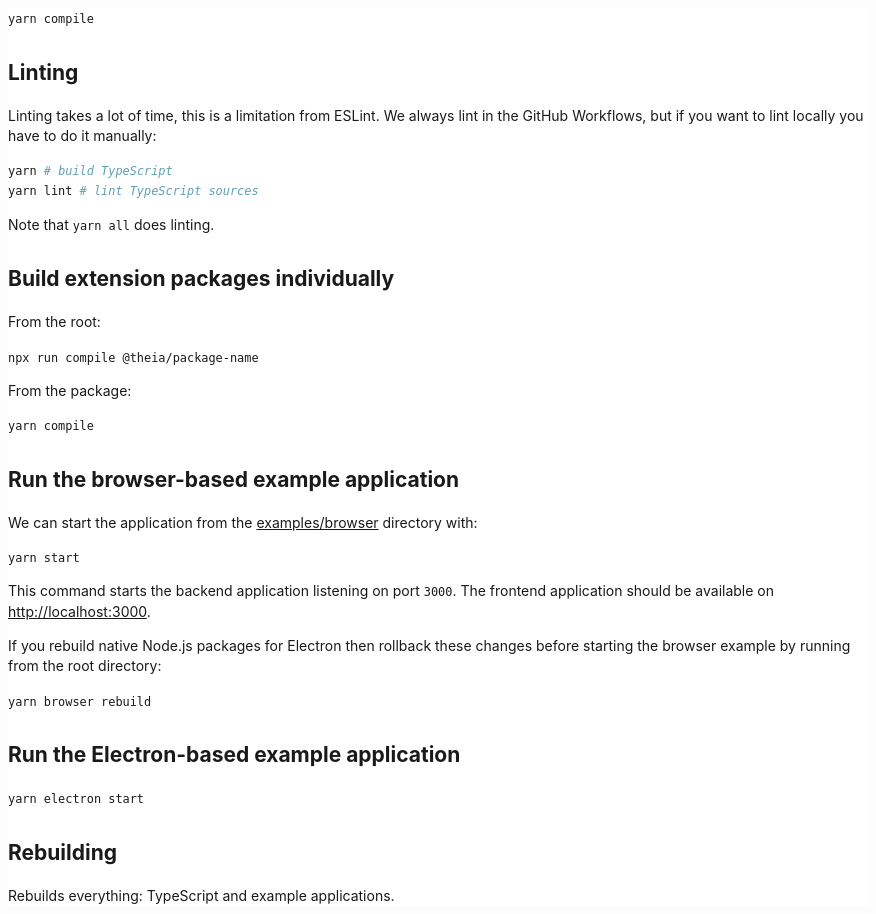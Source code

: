 ```sh
yarn compile
```

## Linting

Linting takes a lot of time, this is a limitation from ESLint. We always lint in the GitHub Workflows, but if you want to lint locally you have to do it manually:

```sh
yarn # build TypeScript
yarn lint # lint TypeScript sources
```

Note that `yarn all` does linting.

## Build extension packages individually

From the root:

```sh
npx run compile @theia/package-name
```

From the package:

```sh
yarn compile
```

## Run the browser-based example application

We can start the application from the [examples/browser](../examples/browser) directory with:

```sh
yarn start
```

This command starts the backend application listening on port `3000`. The frontend application should be available on <http://localhost:3000>.

If you rebuild native Node.js packages for Electron then rollback these changes
before starting the browser example by running from the root directory:

```
yarn browser rebuild
```

## Run the Electron-based example application

```sh
yarn electron start
```

## Rebuilding

Rebuilds everything: TypeScript and example applications.
